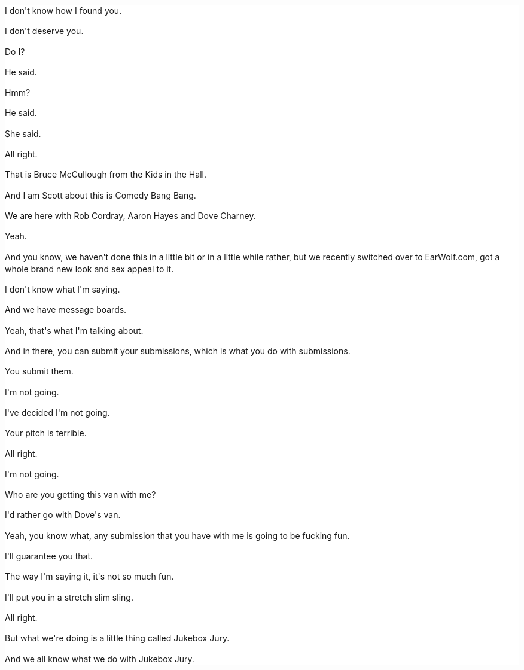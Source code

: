 I don't know how I found you.

I don't deserve you.

Do I?

He said.

Hmm?

He said.

She said.

All right.

That is Bruce McCullough from the Kids in the Hall.

And I am Scott about this is Comedy Bang Bang.

We are here with Rob Cordray, Aaron Hayes and Dove Charney.

Yeah.

And you know, we haven't done this in a little bit or in a little while rather, but we recently switched over to EarWolf.com, got a whole brand new look and sex appeal to it.

I don't know what I'm saying.

And we have message boards.

Yeah, that's what I'm talking about.

And in there, you can submit your submissions, which is what you do with submissions.

You submit them.

I'm not going.

I've decided I'm not going.

Your pitch is terrible.

All right.

I'm not going.

Who are you getting this van with me?

I'd rather go with Dove's van.

Yeah, you know what, any submission that you have with me is going to be fucking fun.

I'll guarantee you that.

The way I'm saying it, it's not so much fun.

I'll put you in a stretch slim sling.

All right.

But what we're doing is a little thing called Jukebox Jury.

And we all know what we do with Jukebox Jury.
